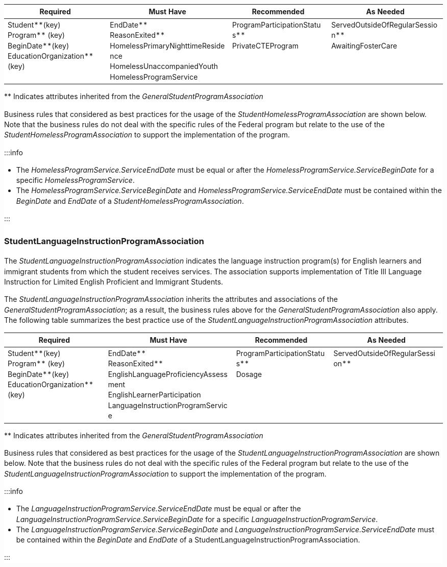 | Required | Must Have | Recommended | As Needed |
| --- | --- | --- | --- |
| Student**(key)<br/>Program** (key)<br/>BeginDate**(key)<br/>EducationOrganization** (key)<br/> | EndDate**<br/>ReasonExited**<br/>HomelessPrimaryNighttimeResidence<br/>HomelessUnaccompaniedYouth<br/>HomelessProgramService | ProgramParticipationStatus**<br/>PrivateCTEProgram | ServedOutsideOfRegularSession**<br/>AwaitingFosterCare |

** Indicates attributes inherited from the _GeneralStudentProgramAssociation_

Business rules that considered as best practices for the usage of the
_StudentHomelessProgramAssociation_ are shown below. Note that the business rules
do not deal with the specific rules of the Federal program but relate to the use
of the _StudentHomelessProgramAssociation_ to support the implementation of the program.

:::info

* The _HomelessProgramService.ServiceEndDate_ must be equal or after the
  _HomelessProgramService.ServiceBeginDate_ for a specific _HomelessProgramService_.
* The _HomelessProgramService.ServiceBeginDate_ and _HomelessProgramService.ServiceEndDate_
  must be contained within the _BeginDate_ and _EndDate_ of a _StudentHomelessProgramAssociation_.

:::
<br/>

### StudentLanguageInstructionProgramAssociation

The _StudentLanguageInstructionProgramAssociation_ indicates the language instruction program(s)
for English learners and immigrant students from which the student receives services. The
association supports implementation of Title III Language Instruction for Limited English
Proficient and Immigrant Students.

The _StudentLanguageInstructionProgramAssociation_ inherits the attributes and associations of
the _GeneralStudentProgramAssociation_; as a result, the business rules above for the
_GeneralStudentProgramAssociation_ also apply. The following table summarizes the
best practice use of the _StudentLanguageInstructionProgramAssociation_ attributes.

| Required | Must Have | Recommended | As Needed |
| --- | --- | --- | --- |
| Student**(key)<br/>Program** (key)<br/>BeginDate**(key)<br/>EducationOrganization** (key)<br/> | EndDate**<br/>ReasonExited**<br/>EnglishLanguageProficiencyAssessment<br/>EnglishLearnerParticipation<br/>LanguageInstructionProgramService | ProgramParticipationStatus**<br/>Dosage | ServedOutsideOfRegularSession** |

** Indicates attributes inherited from the _GeneralStudentProgramAssociation_

Business rules that considered as best practices for the usage of the
_StudentLanguageInstructionProgramAssociation_ are shown below. Note that the business rules do
not deal with the specific rules of the Federal program but relate to the use of
the _StudentLanguageInstructionProgramAssociation_ to support the implementation of
the program.

:::info

* The _LanguageInstructionProgramService.ServiceEndDate_ must be equal or after the
  _LanguageInstructionProgramService.ServiceBeginDate_ for a specific _LanguageInstructionProgramService_.
* The _LanguageInstructionProgramService.ServiceBeginDate_ and
  _LanguageInstructionProgramService.ServiceEndDate_ must be contained within the
  _BeginDate_ and _EndDate_ of a StudentLanguageInstructionProgramAssociation.

:::
<br/>
